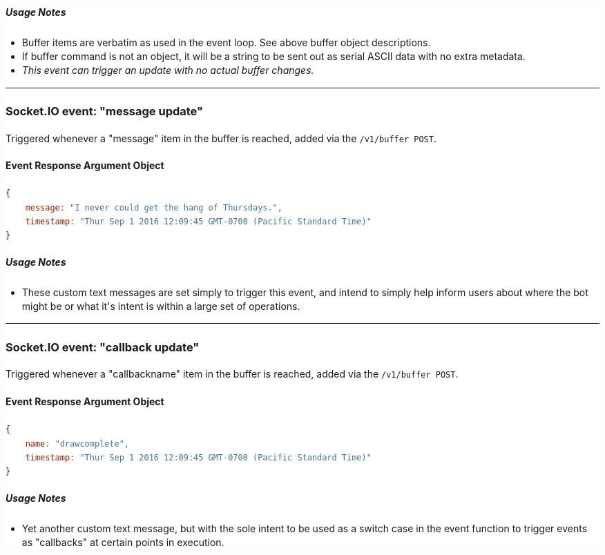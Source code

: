 ##### Usage Notes

-   Buffer items are verbatim as used in the event loop. See above buffer object
    descriptions.
-   If buffer command is not an object, it will be a string to be sent out as
    serial ASCII data with no extra metadata.
-   _This event can trigger an update with no actual buffer changes._

---

### Socket.IO event: "message update"

Triggered whenever a "message" item in the buffer is reached, added via the
`/v1/buffer POST`.

#### Event Response Argument Object

```javascript
{
    message: "I never could get the hang of Thursdays.",
    timestamp: "Thur Sep 1 2016 12:09:45 GMT-0700 (Pacific Standard Time)"
}
```

##### Usage Notes

-   These custom text messages are set simply to trigger this event, and intend
    to simply help inform users about where the bot might be or what it's intent is
    within a large set of operations.

---

### Socket.IO event: "callback update"

Triggered whenever a "callbackname" item in the buffer is reached, added via the
`/v1/buffer POST`.

#### Event Response Argument Object

```javascript
{
    name: "drawcomplete",
    timestamp: "Thur Sep 1 2016 12:09:45 GMT-0700 (Pacific Standard Time)"
}
```

##### Usage Notes

-   Yet another custom text message, but with the sole intent to be used as a
    switch case in the event function to trigger events as "callbacks" at certain
    points in execution.
